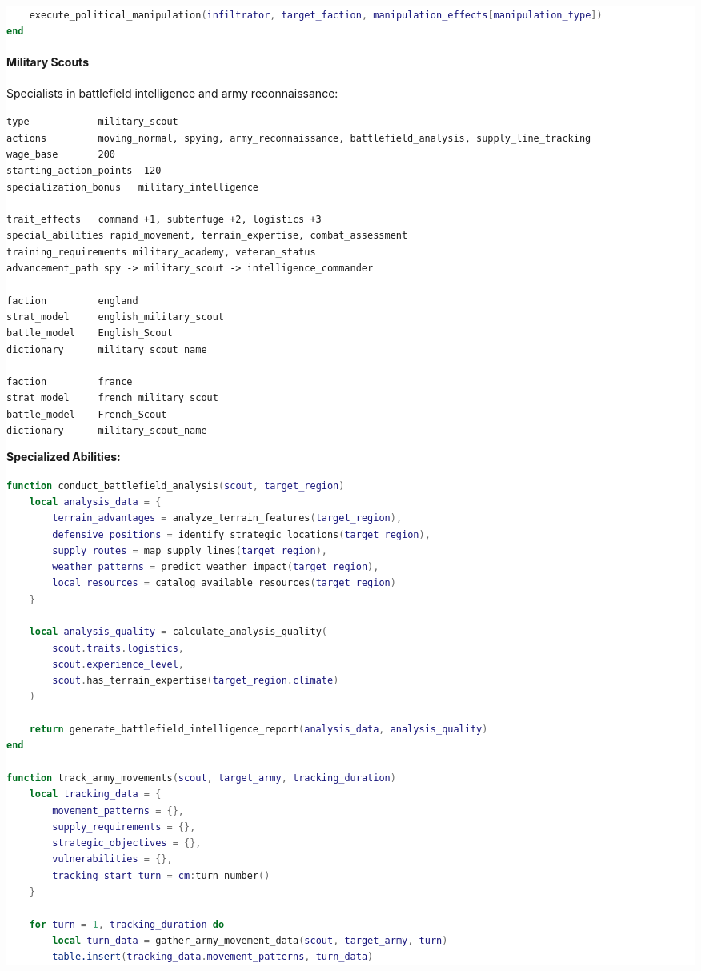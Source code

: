 ```lua
    execute_political_manipulation(infiltrator, target_faction, manipulation_effects[manipulation_type])
end
```

#### Military Scouts
Specialists in battlefield intelligence and army reconnaissance:

```txt
type            military_scout
actions         moving_normal, spying, army_reconnaissance, battlefield_analysis, supply_line_tracking
wage_base       200
starting_action_points  120
specialization_bonus   military_intelligence

trait_effects   command +1, subterfuge +2, logistics +3
special_abilities rapid_movement, terrain_expertise, combat_assessment
training_requirements military_academy, veteran_status
advancement_path spy -> military_scout -> intelligence_commander

faction         england
strat_model     english_military_scout
battle_model    English_Scout
dictionary      military_scout_name

faction         france
strat_model     french_military_scout  
battle_model    French_Scout
dictionary      military_scout_name
```

**Specialized Abilities:**
```lua
function conduct_battlefield_analysis(scout, target_region)
    local analysis_data = {
        terrain_advantages = analyze_terrain_features(target_region),
        defensive_positions = identify_strategic_locations(target_region),
        supply_routes = map_supply_lines(target_region),
        weather_patterns = predict_weather_impact(target_region),
        local_resources = catalog_available_resources(target_region)
    }
    
    local analysis_quality = calculate_analysis_quality(
        scout.traits.logistics,
        scout.experience_level,
        scout.has_terrain_expertise(target_region.climate)
    )
    
    return generate_battlefield_intelligence_report(analysis_data, analysis_quality)
end

function track_army_movements(scout, target_army, tracking_duration)
    local tracking_data = {
        movement_patterns = {},
        supply_requirements = {},
        strategic_objectives = {},
        vulnerabilities = {},
        tracking_start_turn = cm:turn_number()
    }
    
    for turn = 1, tracking_duration do
        local turn_data = gather_army_movement_data(scout, target_army, turn)
        table.insert(tracking_data.movement_patterns, turn_data)
```